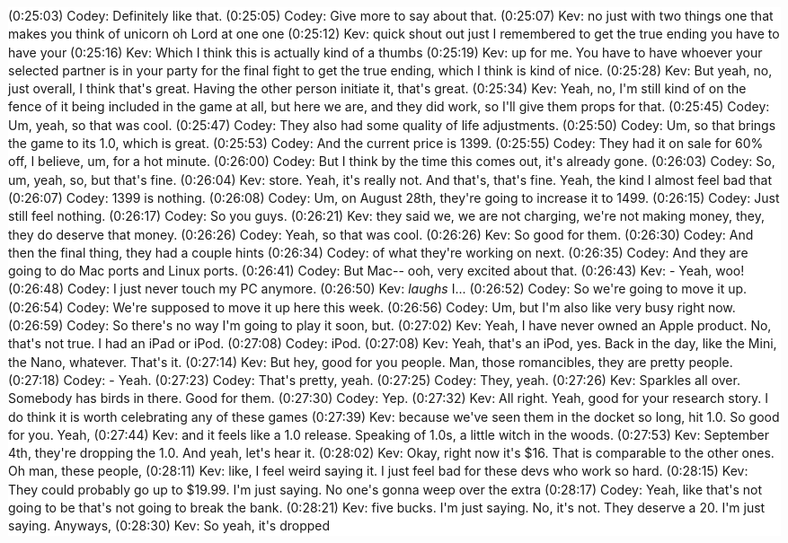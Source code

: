 (0:25:03) Codey: Definitely like that.
(0:25:05) Codey: Give more to say about that.
(0:25:07) Kev: no just with two things one that makes you think of unicorn oh Lord at one one
(0:25:12) Kev: quick shout out just I remembered to get the true ending you have to have your
(0:25:16) Kev: Which I think this is actually kind of a thumbs
(0:25:19) Kev: up for me. You have to have whoever your selected partner is in your party for the final fight to get the true ending, which I think is kind of nice.
(0:25:28) Kev: But yeah, no, just overall, I think that's great. Having the other person initiate it, that's great.
(0:25:34) Kev: Yeah, no, I'm still kind of on the fence of it being included in the game at all, but here we are, and they did work, so I'll give them props for that.
(0:25:45) Codey: Um, yeah, so that was cool.
(0:25:47) Codey: They also had some quality of life adjustments.
(0:25:50) Codey: Um, so that brings the game to its 1.0, which is great.
(0:25:53) Codey: And the current price is 1399.
(0:25:55) Codey: They had it on sale for 60% off, I believe, um, for a hot minute.
(0:26:00) Codey: But I think by the time this comes out, it's already gone.
(0:26:03) Codey: So, um, yeah, so, but that's fine.
(0:26:04) Kev: store. Yeah, it's really not. And that's, that's fine. Yeah, the kind I almost feel bad that
(0:26:07) Codey: 1399 is nothing.
(0:26:08) Codey: Um, on August 28th, they're going to increase it to 1499.
(0:26:15) Codey: Just still feel nothing.
(0:26:17) Codey: So you guys.
(0:26:21) Kev: they said we, we are not charging, we're not making money, they, they do deserve that money.
(0:26:26) Codey: Yeah, so that was cool.
(0:26:26) Kev: So good for them.
(0:26:30) Codey: And then the final thing, they had a couple hints
(0:26:34) Codey: of what they're working on next.
(0:26:35) Codey: And they are going to do Mac ports and Linux ports.
(0:26:41) Codey: But Mac-- ooh, very excited about that.
(0:26:43) Kev: - Yeah, woo!
(0:26:48) Codey: I just never touch my PC anymore.
(0:26:50) Kev: _laughs_ I...
(0:26:52) Codey: So we're going to move it up.
(0:26:54) Codey: We're supposed to move it up here this week.
(0:26:56) Codey: Um, but I'm also like very busy right now.
(0:26:59) Codey: So there's no way I'm going to play it soon, but.
(0:27:02) Kev: Yeah, I have never owned an Apple product. No, that's not true. I had an iPad or iPod.
(0:27:08) Codey: iPod.
(0:27:08) Kev: Yeah, that's an iPod, yes. Back in the day, like the Mini, the Nano, whatever. That's it.
(0:27:14) Kev: But hey, good for you people. Man, those romancibles, they are pretty people.
(0:27:18) Codey: - Yeah.
(0:27:23) Codey: That's pretty, yeah.
(0:27:25) Codey: They, yeah.
(0:27:26) Kev: Sparkles all over. Somebody has birds in there. Good for them.
(0:27:30) Codey: Yep.
(0:27:32) Kev: All right. Yeah, good for your research story. I do think it is worth celebrating any of these games
(0:27:39) Kev: because we've seen them in the docket so long, hit 1.0. So good for you. Yeah,
(0:27:44) Kev: and it feels like a 1.0 release. Speaking of 1.0s, a little witch in the woods.
(0:27:53) Kev: September 4th, they're dropping the 1.0. And yeah, let's hear it.
(0:28:02) Kev: Okay, right now it's $16. That is comparable to the other ones. Oh man, these people,
(0:28:11) Kev: like, I feel weird saying it. I just feel bad for these devs who work so hard.
(0:28:15) Kev: They could probably go up to $19.99. I'm just saying. No one's gonna weep over the extra
(0:28:17) Codey: Yeah, like that's not going to be that's not going to break the bank.
(0:28:21) Kev: five bucks. I'm just saying. No, it's not. They deserve a 20. I'm just saying. Anyways,
(0:28:30) Kev: So yeah, it's dropped